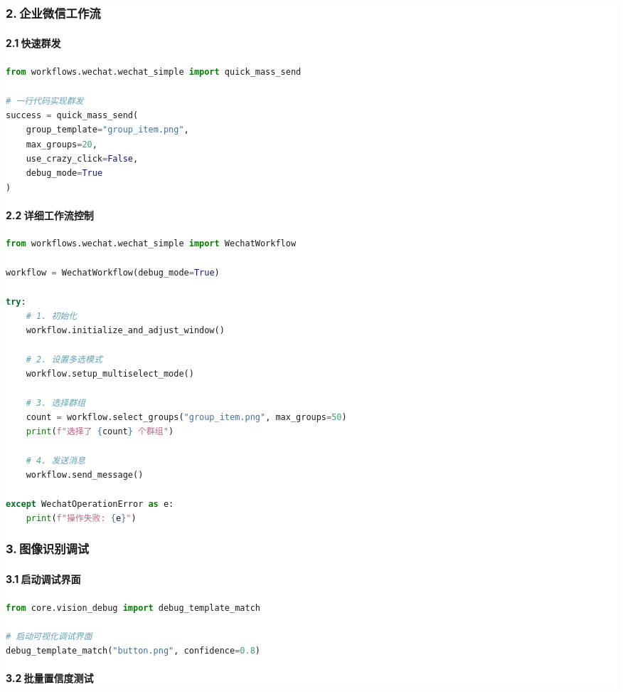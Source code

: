 ### 2. 企业微信工作流

#### 2.1 快速群发

```python
from workflows.wechat.wechat_simple import quick_mass_send

# 一行代码实现群发
success = quick_mass_send(
    group_template="group_item.png",
    max_groups=20,
    use_crazy_click=False,
    debug_mode=True
)
```

#### 2.2 详细工作流控制

```python
from workflows.wechat.wechat_simple import WechatWorkflow

workflow = WechatWorkflow(debug_mode=True)

try:
    # 1. 初始化
    workflow.initialize_and_adjust_window()
    
    # 2. 设置多选模式
    workflow.setup_multiselect_mode()
    
    # 3. 选择群组
    count = workflow.select_groups("group_item.png", max_groups=50)
    print(f"选择了 {count} 个群组")
    
    # 4. 发送消息
    workflow.send_message()
    
except WechatOperationError as e:
    print(f"操作失败: {e}")
```

### 3. 图像识别调试

#### 3.1 启动调试界面

```python
from core.vision_debug import debug_template_match

# 启动可视化调试界面
debug_template_match("button.png", confidence=0.8)
```

#### 3.2 批量置信度测试
